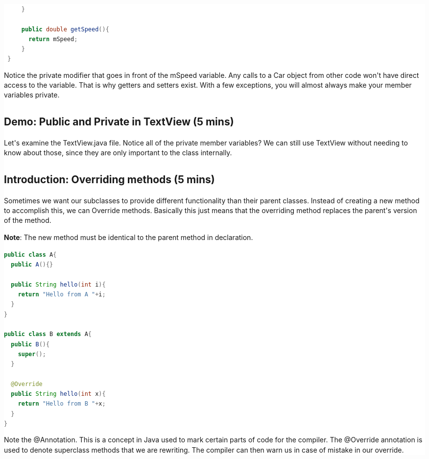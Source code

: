 ```java
     }

     public double getSpeed(){
       return mSpeed;
     }
 }

```

Notice the private modifier that goes in front of the mSpeed variable. Any calls to a Car object from other code won't have direct access to the variable. That is why getters and setters exist. With a few exceptions, you will almost always make your member variables private.


<a name="demo"></a>
## Demo: Public and Private in TextView (5 mins)

Let's examine the TextView.java file. Notice all of the private member variables? We can still use TextView without needing to know about those, since they are only important to the class internally.


## Introduction: Overriding methods (5 mins)

Sometimes we want our subclasses to provide different functionality than their parent classes. Instead of creating a new method to accomplish this, we can Override methods. Basically this just means that the overriding method replaces the parent's version of the method.

**Note**: The new method must be identical to the parent method in declaration.

``` java
public class A{
  public A(){}

  public String hello(int i){
    return "Hello from A "+i;
  }
}

public class B extends A{
  public B(){
    super();
  }

  @Override
  public String hello(int x){
    return "Hello from B "+x;
  }
}
```

Note the @Annotation. This is a concept in Java used to mark certain parts of code for the compiler. The @Override annotation is used to denote superclass methods that we are rewriting. The compiler can then warn us in case of mistake in our override.
